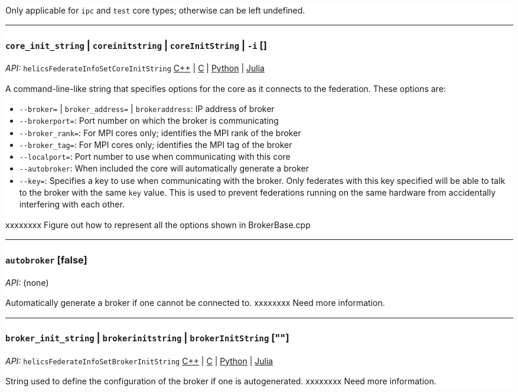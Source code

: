 Only applicable for `ipc` and `test` core types; otherwise can be left undefined.


---
	

### `core_init_string` | `coreinitstring` | `coreInitString` | `-i` []
_API:_ `helicsFederateInfoSetCoreInitString`
[C++](https://docs.helics.org/en/latest/doxygen/helics_8h.html#a472ea0a8ff1a57d91bfa01b04137e2a8)
 | [C](https://docs.helics.org/en/latest/c-api-reference/index.html#federateinfo)
 | [Python](https://python.helics.org/api/#helicsFederateInfoSetCoreInitString)
 | [Julia](https://julia.helics.org/latest/api/#HELICS.helicsFederateInfoSetCoreInitString-Tuple{HELICS.FederateInfo,String})

A command-line-like string that specifies options for the core as it connects to the federation. These options are:

- `--broker=` | `broker_address=` | `brokeraddress`: IP address of broker
- `--brokerport=`: Port number on which the broker is communicating
- `--broker_rank=`: For MPI cores only; identifies the MPI rank of the broker
- `--broker_tag=`: For MPI cores only; identifies the MPI tag of the broker
- `--localport=`: Port number to use when communicating with this core
- `--autobroker`: When included the core will automatically generate a broker
- `--key=`: Specifies a key to use when communicating with the broker. Only federates with this key specified will be able to talk to the broker with the same `key` value. This is used to prevent federations running on the same hardware from accidentally interfering with each other.

xxxxxxxx Figure out how to represent all the options shown in BrokerBase.cpp



---
	

### `autobroker` [false]
_API:_ (none)

Automatically generate a broker if one cannot be connected to. xxxxxxxx Need more information.

---
	

### `broker_init_string` | `brokerinitstring` | `brokerInitString` [""]
_API:_ `helicsFederateInfoSetBrokerInitString`
[C++](https://docs.helics.org/en/latest/doxygen/helics_8h.html#a1f145624be99cd3261d4ad1314785e2c)
 | [C](https://docs.helics.org/en/latest/c-api-reference/index.html#federateinfo)
 | [Python](https://python.helics.org/api/#helicsFederateInfoSetBrokerInitString)
 | [Julia](https://julia.helics.org/latest/api/#HELICS.helicsFederateInfoSetBrokerInitString-Tuple{HELICS.FederateInfo,String})

String used to define the configuration of the broker if one is autogenerated. xxxxxxxx Need more information.
